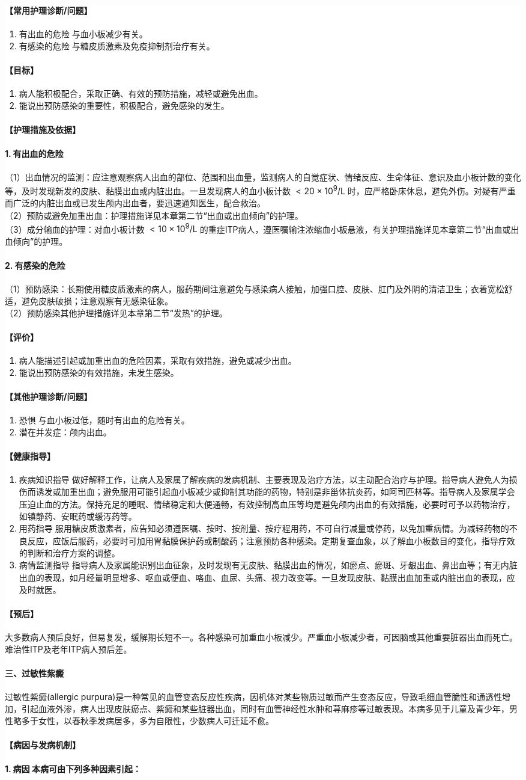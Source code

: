 #### 【常用护理诊断/问题】

1. 有出血的危险 与血小板减少有关。  
2. 有感染的危险 与糖皮质激素及免疫抑制剂治疗有关。

#### 【目标】

1. 病人能积极配合，采取正确、有效的预防措施，减轻或避免出血。  
2. 能说出预防感染的重要性，积极配合，避免感染的发生。

#### 【护理措施及依据】

#### 1. 有出血的危险

（1）出血情况的监测：应注意观察病人出血的部位、范围和出血量，监测病人的自觉症状、情绪反应、生命体征、意识及血小板计数的变化等，及时发现新发的皮肤、黏膜出血或内脏出血。一旦发现病人的血小板计数  $< 20 \times 10^{9} / \mathrm{L}$  时，应严格卧床休息，避免外伤。对疑有严重而广泛的内脏出血或已发生颅内出血者，要迅速通知医生，配合救治。  
（2）预防或避免加重出血：护理措施详见本章第二节“出血或出血倾向”的护理。  
（3）成分输血的护理：对血小板计数  $< 10 \times 10^{9} / \mathrm{L}$  的重症ITP病人，遵医嘱输注浓缩血小板悬液，有关护理措施详见本章第二节“出血或出血倾向”的护理。

#### 2. 有感染的危险

（1）预防感染：长期使用糖皮质激素的病人，服药期间注意避免与感染病人接触，加强口腔、皮肤、肛门及外阴的清洁卫生；衣着宽松舒适，避免皮肤破损；注意观察有无感染征象。  
（2）预防感染其他护理措施详见本章第二节“发热”的护理。

#### 【评价】

1. 病人能描述引起或加重出血的危险因素，采取有效措施，避免或减少出血。  
2. 能说出预防感染的有效措施，未发生感染。

#### 【其他护理诊断/问题】

1. 恐惧 与血小板过低，随时有出血的危险有关。  
2. 潜在并发症：颅内出血。

#### 【健康指导】

1. 疾病知识指导 做好解释工作，让病人及家属了解疾病的发病机制、主要表现及治疗方法，以主动配合治疗与护理。指导病人避免人为损伤而诱发或加重出血；避免服用可能引起血小板减少或抑制其功能的药物，特别是非甾体抗炎药，如阿司匹林等。指导病人及家属学会压迫止血的方法。保持充足的睡眠、情绪稳定和大便通畅，有效控制高血压等均是避免颅内出血的有效措施，必要时可予以药物治疗，如镇静药、安眠药或缓泻药等。  
2. 用药指导 服用糖皮质激素者，应告知必须遵医嘱、按时、按剂量、按疗程用药，不可自行减量或停药，以免加重病情。为减轻药物的不良反应，应饭后服药，必要时可加用胃黏膜保护药或制酸药；注意预防各种感染。定期复查血象，以了解血小板数目的变化，指导疗效的判断和治疗方案的调整。  
3. 病情监测指导 指导病人及家属能识别出血征象，及时发现有无皮肤、黏膜出血的情况，如瘀点、瘀斑、牙龈出血、鼻出血等；有无内脏出血的表现，如月经量明显增多、呕血或便血、咯血、血尿、头痛、视力改变等。一旦发现皮肤、黏膜出血加重或内脏出血的表现，应及时就医。

#### 【预后】

大多数病人预后良好，但易复发，缓解期长短不一。各种感染可加重血小板减少。严重血小板减少者，可因脑或其他重要脏器出血而死亡。难治性ITP及老年ITP病人预后差。

#### 三、过敏性紫癜

过敏性紫癜(allergic purpura)是一种常见的血管变态反应性疾病，因机体对某些物质过敏而产生变态反应，导致毛细血管脆性和通透性增加，引起血液外渗，病人出现皮肤瘀点、紫癜和某些脏器出血，同时有血管神经性水肿和荨麻疹等过敏表现。本病多见于儿童及青少年，男性略多于女性，以春秋季发病居多，多为自限性，少数病人可迁延不愈。

#### 【病因与发病机制】

#### 1. 病因 本病可由下列多种因素引起：
